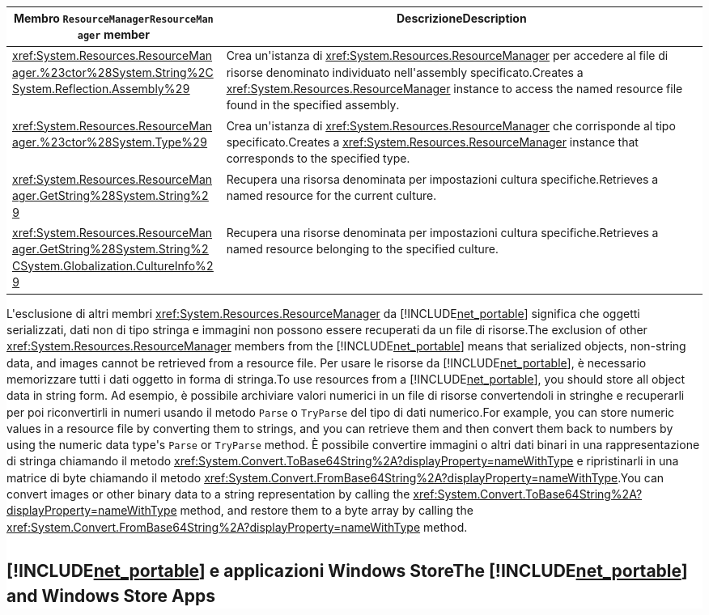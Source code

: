 |<span data-ttu-id="b0e8a-116">Membro `ResourceManager`</span><span class="sxs-lookup"><span data-stu-id="b0e8a-116">`ResourceManager` member</span></span>|<span data-ttu-id="b0e8a-117">Descrizione</span><span class="sxs-lookup"><span data-stu-id="b0e8a-117">Description</span></span>|  
|------------------------------|-----------------|  
|<xref:System.Resources.ResourceManager.%23ctor%28System.String%2CSystem.Reflection.Assembly%29>|<span data-ttu-id="b0e8a-118">Crea un'istanza di <xref:System.Resources.ResourceManager> per accedere al file di risorse denominato individuato nell'assembly specificato.</span><span class="sxs-lookup"><span data-stu-id="b0e8a-118">Creates a <xref:System.Resources.ResourceManager> instance to access the named resource file found in the specified assembly.</span></span>|  
|<xref:System.Resources.ResourceManager.%23ctor%28System.Type%29>|<span data-ttu-id="b0e8a-119">Crea un'istanza di <xref:System.Resources.ResourceManager> che corrisponde al tipo specificato.</span><span class="sxs-lookup"><span data-stu-id="b0e8a-119">Creates a <xref:System.Resources.ResourceManager> instance that corresponds to the specified type.</span></span>|  
|<xref:System.Resources.ResourceManager.GetString%28System.String%29>|<span data-ttu-id="b0e8a-120">Recupera una risorsa denominata per impostazioni cultura specifiche.</span><span class="sxs-lookup"><span data-stu-id="b0e8a-120">Retrieves a named resource for the current culture.</span></span>|  
|<xref:System.Resources.ResourceManager.GetString%28System.String%2CSystem.Globalization.CultureInfo%29>|<span data-ttu-id="b0e8a-121">Recupera una risorse denominata per impostazioni cultura specifiche.</span><span class="sxs-lookup"><span data-stu-id="b0e8a-121">Retrieves a named resource belonging to the specified culture.</span></span>|  
  
 <span data-ttu-id="b0e8a-122">L'esclusione di altri membri <xref:System.Resources.ResourceManager> da [!INCLUDE[net_portable](../../../includes/net-portable-md.md)] significa che oggetti serializzati, dati non di tipo stringa e immagini non possono essere recuperati da un file di risorse.</span><span class="sxs-lookup"><span data-stu-id="b0e8a-122">The exclusion of other <xref:System.Resources.ResourceManager> members from the [!INCLUDE[net_portable](../../../includes/net-portable-md.md)] means that serialized objects, non-string data, and images cannot be retrieved from a resource file.</span></span> <span data-ttu-id="b0e8a-123">Per usare le risorse da [!INCLUDE[net_portable](../../../includes/net-portable-md.md)], è necessario memorizzare tutti i dati oggetto in forma di stringa.</span><span class="sxs-lookup"><span data-stu-id="b0e8a-123">To use resources from a [!INCLUDE[net_portable](../../../includes/net-portable-md.md)], you should store all  object data in string form.</span></span> <span data-ttu-id="b0e8a-124">Ad esempio, è possibile archiviare valori numerici in un file di risorse convertendoli in stringhe e recuperarli per poi riconvertirli in numeri usando il metodo `Parse` o `TryParse` del tipo di dati numerico.</span><span class="sxs-lookup"><span data-stu-id="b0e8a-124">For example, you can store numeric values in a resource file by converting them to strings, and you can retrieve them and then convert them back to numbers by using the numeric data type's `Parse` or `TryParse` method.</span></span> <span data-ttu-id="b0e8a-125">È possibile convertire immagini o altri dati binari in una rappresentazione di stringa chiamando il metodo <xref:System.Convert.ToBase64String%2A?displayProperty=nameWithType> e ripristinarli in una matrice di byte chiamando il metodo <xref:System.Convert.FromBase64String%2A?displayProperty=nameWithType>.</span><span class="sxs-lookup"><span data-stu-id="b0e8a-125">You can convert images or other binary data to a string representation by calling the <xref:System.Convert.ToBase64String%2A?displayProperty=nameWithType> method, and restore them to a byte array by calling the <xref:System.Convert.FromBase64String%2A?displayProperty=nameWithType> method.</span></span>  
  
## <a name="the-includenetportableincludesnet-portable-mdmd-and-windows-store-apps"></a><span data-ttu-id="b0e8a-126">[!INCLUDE[net_portable](../../../includes/net-portable-md.md)] e applicazioni Windows Store</span><span class="sxs-lookup"><span data-stu-id="b0e8a-126">The [!INCLUDE[net_portable](../../../includes/net-portable-md.md)] and Windows Store Apps</span></span>  